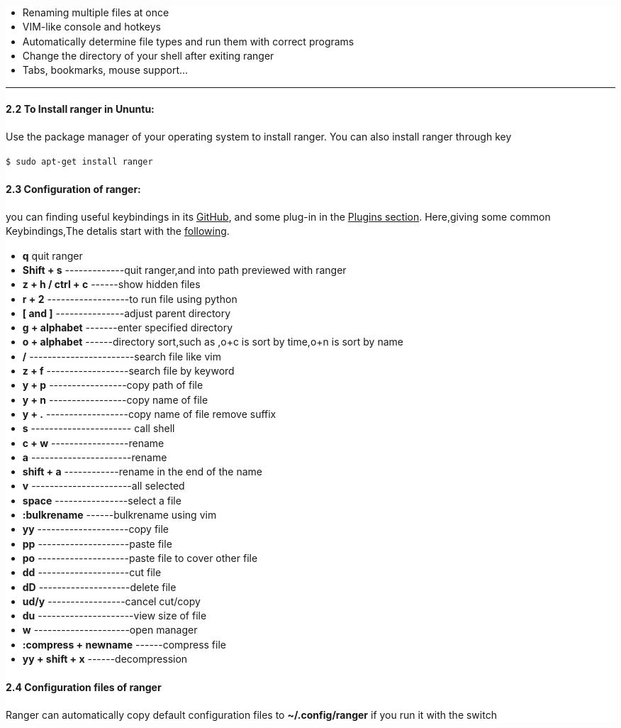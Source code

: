 * Renaming multiple files at once
* VIM-like console and hotkeys
* Automatically determine file types and run them with correct programs
* Change the directory of your shell after exiting ranger
* Tabs, bookmarks, mouse support...
---

#### **2.2 To Install ranger in Ununtu:**
Use the package manager of your operating system to install ranger. You can also install ranger through key
```sh
$ sudo apt-get install ranger
```
#### **2.3 Configuration of ranger:**
you can finding useful keybindings in its [GitHub](https://github.com/ranger/ranger/wiki), and some plug-in in the [Plugins section](https://github.com/ranger/ranger/wiki/Plugins).
Here,giving some common Keybindings,The detalis start with the [following](https://github.com/ranger/ranger/wiki/Official-User-Guide).
* **q** quit ranger
* **Shift + s** -------------quit ranger,and into path previewed with ranger
* **z + h / ctrl + c** ------show hidden files 
* **r + 2** ------------------to run file using python
* **[ and ]** ---------------adjust parent directory
* **g + alphabet** -------enter specified directory
* **o + alphabet** ------directory sort,such as ,o+c is sort by time,o+n is sort by name
* **/** -----------------------search file like vim
* **z + f** ------------------search file by keyword 
* **y + p** -----------------copy path of file
* **y + n** -----------------copy name of file
* **y + .** ------------------copy name of file remove suffix
* **s** ---------------------- call shell
* **c + w** -----------------rename 
* **a** ----------------------rename
* **shift + a** ------------rename in the end of the name
* **v** ----------------------all selected
* **space** ----------------select a file
* **:bulkrename** ------bulkrename using vim
* **yy** --------------------copy file
* **pp** --------------------paste file
* **po** --------------------paste file to cover other file 
* **dd** --------------------cut file
* **dD** --------------------delete file
* **ud/y** -----------------cancel cut/copy
* **du** ---------------------view size of file
* **w** ---------------------open manager
* **:compress + newname** ------compress file
* **yy + shift + x** ------decompression
#### **2.4 Configuration files of ranger** 
Ranger can automatically copy default configuration files to **~/.config/ranger** if you run it with the switch 
